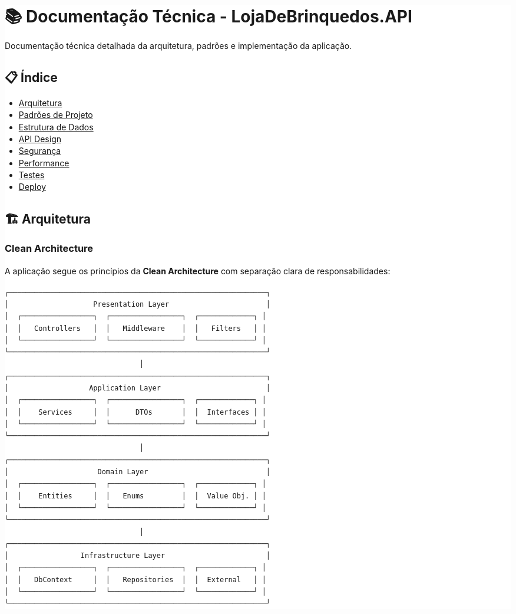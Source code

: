 # 📚 Documentação Técnica - LojaDeBrinquedos.API

Documentação técnica detalhada da arquitetura, padrões e implementação da aplicação.

## 📋 Índice

- [Arquitetura](#arquitetura)
- [Padrões de Projeto](#padrões-de-projeto)
- [Estrutura de Dados](#estrutura-de-dados)
- [API Design](#api-design)
- [Segurança](#segurança)
- [Performance](#performance)
- [Testes](#testes)
- [Deploy](#deploy)

## 🏗️ Arquitetura

### Clean Architecture

A aplicação segue os princípios da **Clean Architecture** com separação clara de responsabilidades:

```
┌─────────────────────────────────────────────────────────────┐
│                    Presentation Layer                       │
│  ┌─────────────────┐  ┌─────────────────┐  ┌─────────────┐ │
│  │   Controllers   │  │   Middleware    │  │   Filters   │ │
│  └─────────────────┘  └─────────────────┘  └─────────────┘ │
└─────────────────────────────────────────────────────────────┘
                                │
┌─────────────────────────────────────────────────────────────┐
│                   Application Layer                         │
│  ┌─────────────────┐  ┌─────────────────┐  ┌─────────────┐ │
│  │    Services     │  │      DTOs       │  │  Interfaces │ │
│  └─────────────────┘  └─────────────────┘  └─────────────┘ │
└─────────────────────────────────────────────────────────────┘
                                │
┌─────────────────────────────────────────────────────────────┐
│                     Domain Layer                            │
│  ┌─────────────────┐  ┌─────────────────┐  ┌─────────────┐ │
│  │    Entities     │  │   Enums         │  │  Value Obj. │ │
│  └─────────────────┘  └─────────────────┘  └─────────────┘ │
└─────────────────────────────────────────────────────────────┘
                                │
┌─────────────────────────────────────────────────────────────┐
│                 Infrastructure Layer                        │
│  ┌─────────────────┐  ┌─────────────────┐  ┌─────────────┐ │
│  │   DbContext     │  │   Repositories  │  │  External   │ │
│  └─────────────────┘  └─────────────────┘  └─────────────┘ │
└─────────────────────────────────────────────────────────────┘
```
